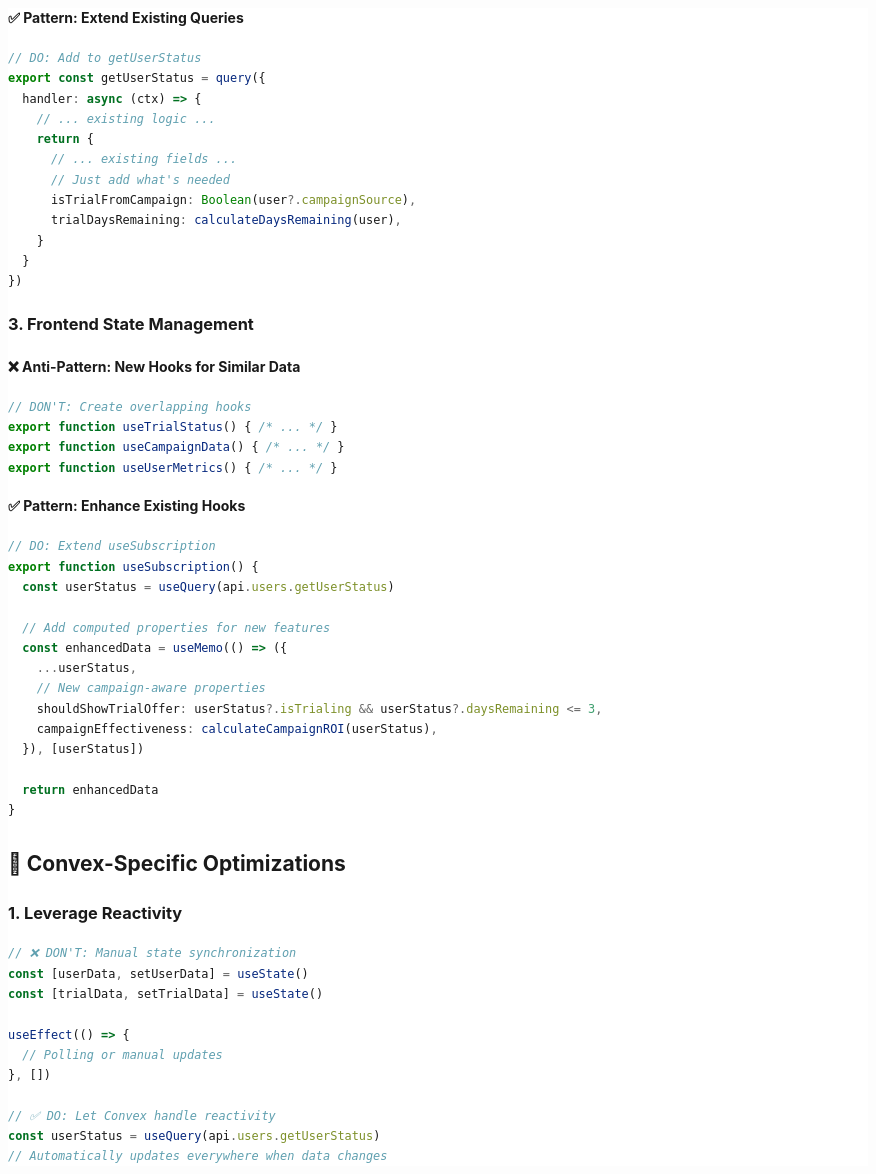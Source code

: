 #### ✅ Pattern: Extend Existing Queries
```typescript
// DO: Add to getUserStatus
export const getUserStatus = query({
  handler: async (ctx) => {
    // ... existing logic ...
    return {
      // ... existing fields ...
      // Just add what's needed
      isTrialFromCampaign: Boolean(user?.campaignSource),
      trialDaysRemaining: calculateDaysRemaining(user),
    }
  }
})
```

### 3. Frontend State Management

#### ❌ Anti-Pattern: New Hooks for Similar Data
```typescript
// DON'T: Create overlapping hooks
export function useTrialStatus() { /* ... */ }
export function useCampaignData() { /* ... */ }
export function useUserMetrics() { /* ... */ }
```

#### ✅ Pattern: Enhance Existing Hooks
```typescript
// DO: Extend useSubscription
export function useSubscription() {
  const userStatus = useQuery(api.users.getUserStatus)
  
  // Add computed properties for new features
  const enhancedData = useMemo(() => ({
    ...userStatus,
    // New campaign-aware properties
    shouldShowTrialOffer: userStatus?.isTrialing && userStatus?.daysRemaining <= 3,
    campaignEffectiveness: calculateCampaignROI(userStatus),
  }), [userStatus])
  
  return enhancedData
}
```

## 🔄 Convex-Specific Optimizations

### 1. Leverage Reactivity

```typescript
// ❌ DON'T: Manual state synchronization
const [userData, setUserData] = useState()
const [trialData, setTrialData] = useState()

useEffect(() => {
  // Polling or manual updates
}, [])

// ✅ DO: Let Convex handle reactivity
const userStatus = useQuery(api.users.getUserStatus)
// Automatically updates everywhere when data changes
```
